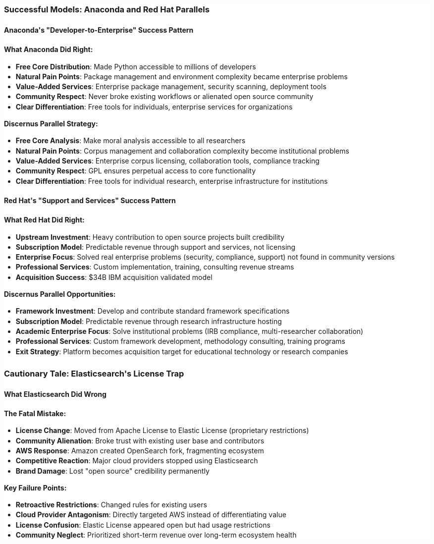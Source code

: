 ### Successful Models: Anaconda and Red Hat Parallels

#### Anaconda's "Developer-to-Enterprise" Success Pattern
**What Anaconda Did Right:**
- **Free Core Distribution**: Made Python accessible to millions of developers
- **Natural Pain Points**: Package management and environment complexity became enterprise problems
- **Value-Added Services**: Enterprise package management, security scanning, deployment tools
- **Community Respect**: Never broke existing workflows or alienated open source community
- **Clear Differentiation**: Free tools for individuals, enterprise services for organizations

**Discernus Parallel Strategy:**
- **Free Core Analysis**: Make moral analysis accessible to all researchers
- **Natural Pain Points**: Corpus management and collaboration complexity become institutional problems  
- **Value-Added Services**: Enterprise corpus licensing, collaboration tools, compliance tracking
- **Community Respect**: GPL ensures perpetual access to core functionality
- **Clear Differentiation**: Free tools for individual research, enterprise infrastructure for institutions

#### Red Hat's "Support and Services" Success Pattern  
**What Red Hat Did Right:**
- **Upstream Investment**: Heavy contribution to open source projects built credibility
- **Subscription Model**: Predictable revenue through support and services, not licensing
- **Enterprise Focus**: Solved real enterprise problems (security, compliance, support) not found in community versions
- **Professional Services**: Custom implementation, training, consulting revenue streams
- **Acquisition Success**: $34B IBM acquisition validated model

**Discernus Parallel Opportunities:**
- **Framework Investment**: Develop and contribute standard framework specifications
- **Subscription Model**: Predictable revenue through research infrastructure hosting
- **Academic Enterprise Focus**: Solve institutional problems (IRB compliance, multi-researcher collaboration)
- **Professional Services**: Custom framework development, methodology consulting, training programs
- **Exit Strategy**: Platform becomes acquisition target for educational technology or research companies

### Cautionary Tale: Elasticsearch's License Trap

#### What Elasticsearch Did Wrong
**The Fatal Mistake:**
- **License Change**: Moved from Apache License to Elastic License (proprietary restrictions)
- **Community Alienation**: Broke trust with existing user base and contributors
- **AWS Response**: Amazon created OpenSearch fork, fragmenting ecosystem
- **Competitive Reaction**: Major cloud providers stopped using Elasticsearch
- **Brand Damage**: Lost "open source" credibility permanently

**Key Failure Points:**
- **Retroactive Restrictions**: Changed rules for existing users
- **Cloud Provider Antagonism**: Directly targeted AWS instead of differentiating value
- **License Confusion**: Elastic License appeared open but had usage restrictions
- **Community Neglect**: Prioritized short-term revenue over long-term ecosystem health
